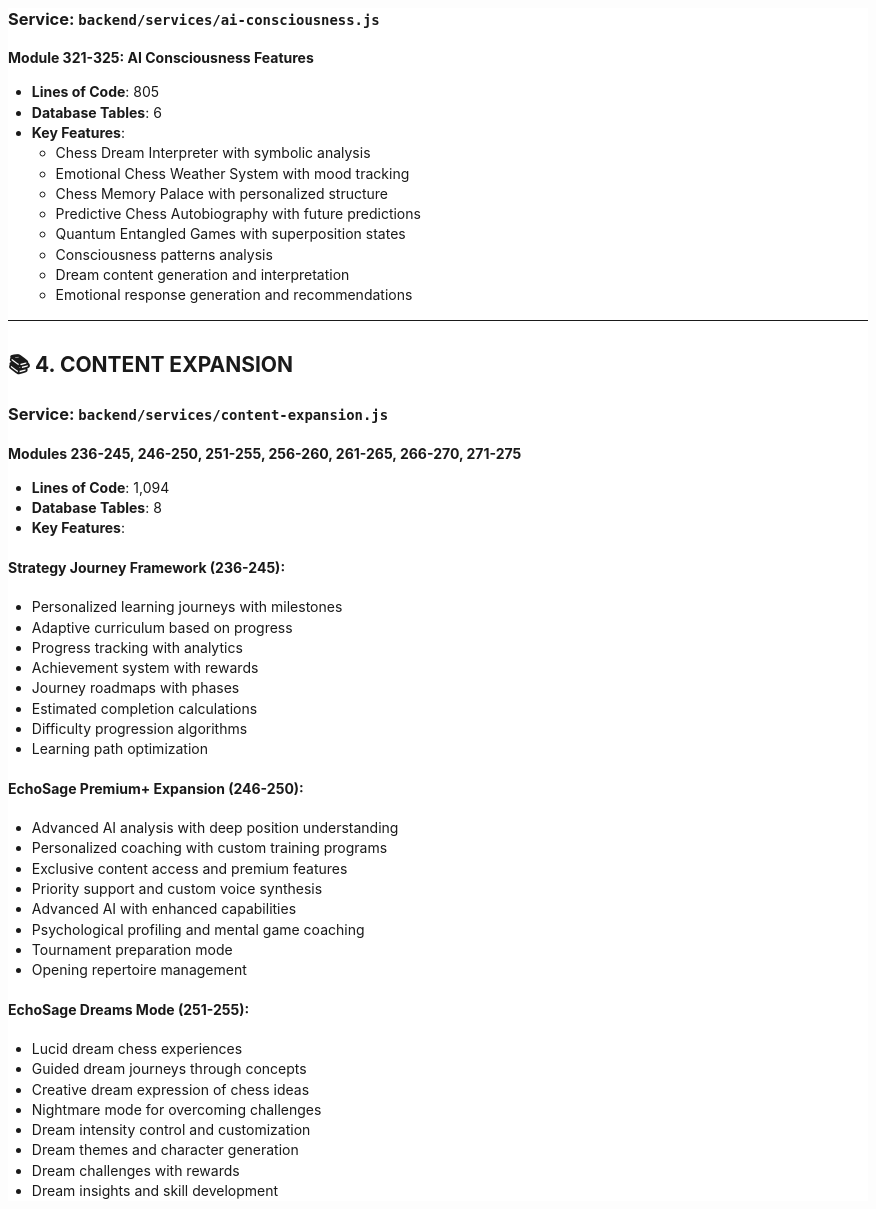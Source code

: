 ### **Service: `backend/services/ai-consciousness.js`**
**Module 321-325: AI Consciousness Features**
- **Lines of Code**: 805
- **Database Tables**: 6
- **Key Features**:
  - Chess Dream Interpreter with symbolic analysis
  - Emotional Chess Weather System with mood tracking
  - Chess Memory Palace with personalized structure
  - Predictive Chess Autobiography with future predictions
  - Quantum Entangled Games with superposition states
  - Consciousness patterns analysis
  - Dream content generation and interpretation
  - Emotional response generation and recommendations

---

## 📚 **4. CONTENT EXPANSION**

### **Service: `backend/services/content-expansion.js`**
**Modules 236-245, 246-250, 251-255, 256-260, 261-265, 266-270, 271-275**
- **Lines of Code**: 1,094
- **Database Tables**: 8
- **Key Features**:

#### **Strategy Journey Framework (236-245)**:
- Personalized learning journeys with milestones
- Adaptive curriculum based on progress
- Progress tracking with analytics
- Achievement system with rewards
- Journey roadmaps with phases
- Estimated completion calculations
- Difficulty progression algorithms
- Learning path optimization

#### **EchoSage Premium+ Expansion (246-250)**:
- Advanced AI analysis with deep position understanding
- Personalized coaching with custom training programs
- Exclusive content access and premium features
- Priority support and custom voice synthesis
- Advanced AI with enhanced capabilities
- Psychological profiling and mental game coaching
- Tournament preparation mode
- Opening repertoire management

#### **EchoSage Dreams Mode (251-255)**:
- Lucid dream chess experiences
- Guided dream journeys through concepts
- Creative dream expression of chess ideas
- Nightmare mode for overcoming challenges
- Dream intensity control and customization
- Dream themes and character generation
- Dream challenges with rewards
- Dream insights and skill development
